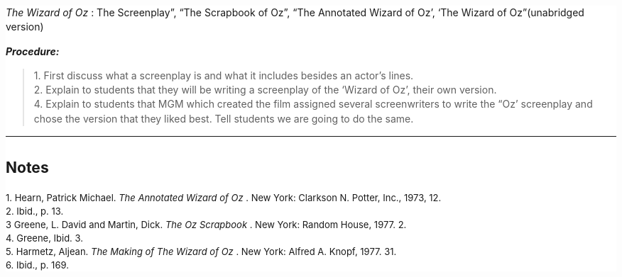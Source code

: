 <i>
The Wizard of Oz
</i>
: The Screenplay”, “The Scrapbook of Oz”, “The Annotated Wizard of Oz’, ‘The Wizard of Oz”(unabridged version)
</p>
<p>
<b>
<i>
Procedure:
</i>
</b>
<br/>
</p>
<blockquote>
<dl>
<dt>
1. First discuss what a screenplay is and what it includes besides an actor’s lines.
<dt>
2. Explain to students that they will be writing a screenplay of the ‘Wizard of Oz’, their own version.
<dt>
4. Explain to students that MGM which created the film assigned several screenwriters to write the “Oz’ screenplay and chose the version that they liked best. Tell students we are going to do the same.
</dt>
</dt>
</dt>
</dl>
</blockquote>
<hr/>
<h2>
Notes
</h2>
<font size="-1">
<dl>
<dt>
1. Hearn, Patrick Michael.
<i>
The Annotated Wizard of Oz
</i>
. New York: Clarkson N. Potter, Inc., 1973, 12.
<dt>
2. Ibid., p. 13.
<dt>
3 Greene, L. David and Martin, Dick.
<i>
The Oz Scrapbook
</i>
. New York: Random House, 1977. 2.
<dt>
4. Greene, Ibid. 3.
<dt>
5. Harmetz, Aljean.
<i>
The Making of
</i>
<i>
The Wizard of Oz
</i>
. New York: Alfred A. Knopf, 1977. 31.
<dt>
6. Ibid., p. 169.
<dt>
